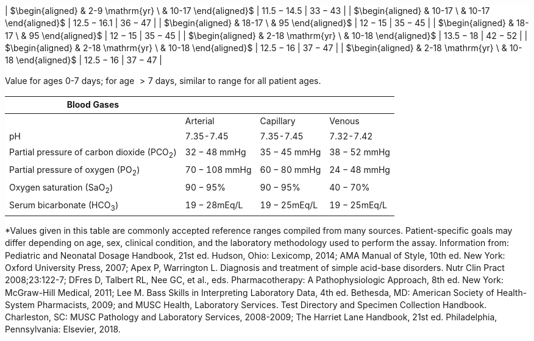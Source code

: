 |  $\begin{aligned} & 2-9 \mathrm{yr} \ & 10-17 \end{aligned}$ | $11.5-14.5$ | $33-43$  |
|  $\begin{aligned} & 10-17 \ & 10-17 \end{aligned}$ | $12.5-16.1$ | $36-47$  |
|  $\begin{aligned} & 18-17 \ & 95 \end{aligned}$ | $12-15$ | $35-45$  |
|  $\begin{aligned} & 18-17 \ & 95 \end{aligned}$ | $12-15$ | $35-45$  |
|  $\begin{aligned} & 2-18 \mathrm{yr} \ & 10-18 \end{aligned}$ | $13.5-18$ | $42-52$  |
|  $\begin{aligned} & 2-18 \mathrm{yr} \ & 10-18 \end{aligned}$ | $12.5-16$ | $37-47$  |
|  $\begin{aligned} & 2-18 \mathrm{yr} \ & 10-18 \end{aligned}$ | $12.5-16$ | $37-47$  |

Value for ages 0-7 days; for age $>7$ days, similar to range for all patient ages.

|  Blood Gases |  |  |   |
| --- | --- | --- | --- |
|   | Arterial | Capillary | Venous  |
|  pH | 7.35-7.45 | 7.35-7.45 | 7.32-7.42  |
|  Partial pressure of carbon dioxide $\left(\mathrm{PCO}_{2}\right)$ | $32-48 \mathrm{~mm} \mathrm{Hg}$ | $35-45 \mathrm{~mm} \mathrm{Hg}$ | $38-52 \mathrm{~mm} \mathrm{Hg}$  |
|  Partial pressure of oxygen $\left(\mathrm{PO}_{2}\right)$ | $70-108 \mathrm{~mm} \mathrm{Hg}$ | $60-80 \mathrm{~mm} \mathrm{Hg}$ | $24-48 \mathrm{~mm} \mathrm{Hg}$  |
|  Oxygen saturation $\left(\mathrm{SaO}_{2}\right)$ | $90-95 \%$ | $90-95 \%$ | $40-70 \%$  |
|  Serum bicarbonate $\left(\mathrm{HCO}_{3}\right)$ | $19-28 \mathrm{mEq} / \mathrm{L}$ | $19-25 \mathrm{mEq} / \mathrm{L}$ | $19-25 \mathrm{mEq} / \mathrm{L}$  |

*Values given in this table are commonly accepted reference ranges compiled from many sources. Patient-specific goals may differ depending on age, sex, clinical condition, and the laboratory methodology used to perform the assay. Information from: Pediatric and Neonatal Dosage Handbook, 21st ed. Hudson, Ohio: Lexicomp, 2014; AMA Manual of Style, 10th ed. New York: Oxford University Press, 2007; Apex P, Warrington L. Diagnosis and treatment of simple acid-base disorders. Nutr Clin Pract 2008;23:122-7; DFres D, Talbert RL, Nee GC, et al., eds. Pharmacotherapy: A Pathophysiologic Approach, 8th ed. New York: McGraw-Hill Medical, 2011; Lee M. Bass Skills in Interpreting Laboratory Data, 4th ed. Bethesda, MD: American Society of Health-System Pharmacists, 2009; and MUSC Health, Laboratory Services. Test Directory and Specimen Collection Handbook. Charleston, SC: MUSC Pathology and Laboratory Services, 2008-2009; The Harriet Lane Handbook, 21st ed. Philadelphia, Pennsylvania: Elsevier, 2018.